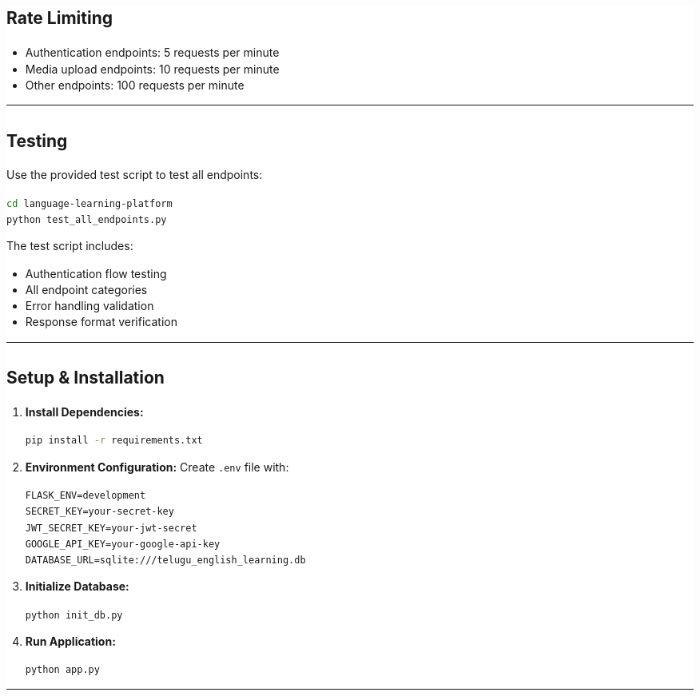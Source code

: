 ## Rate Limiting

- Authentication endpoints: 5 requests per minute
- Media upload endpoints: 10 requests per minute
- Other endpoints: 100 requests per minute

---

## Testing

Use the provided test script to test all endpoints:

```bash
cd language-learning-platform
python test_all_endpoints.py
```

The test script includes:

- Authentication flow testing
- All endpoint categories
- Error handling validation
- Response format verification

---

## Setup & Installation

1. **Install Dependencies:**

   ```bash
   pip install -r requirements.txt
   ```

2. **Environment Configuration:**
   Create `.env` file with:

   ```
   FLASK_ENV=development
   SECRET_KEY=your-secret-key
   JWT_SECRET_KEY=your-jwt-secret
   GOOGLE_API_KEY=your-google-api-key
   DATABASE_URL=sqlite:///telugu_english_learning.db
   ```

3. **Initialize Database:**

   ```bash
   python init_db.py
   ```

4. **Run Application:**
   ```bash
   python app.py
   ```

---
